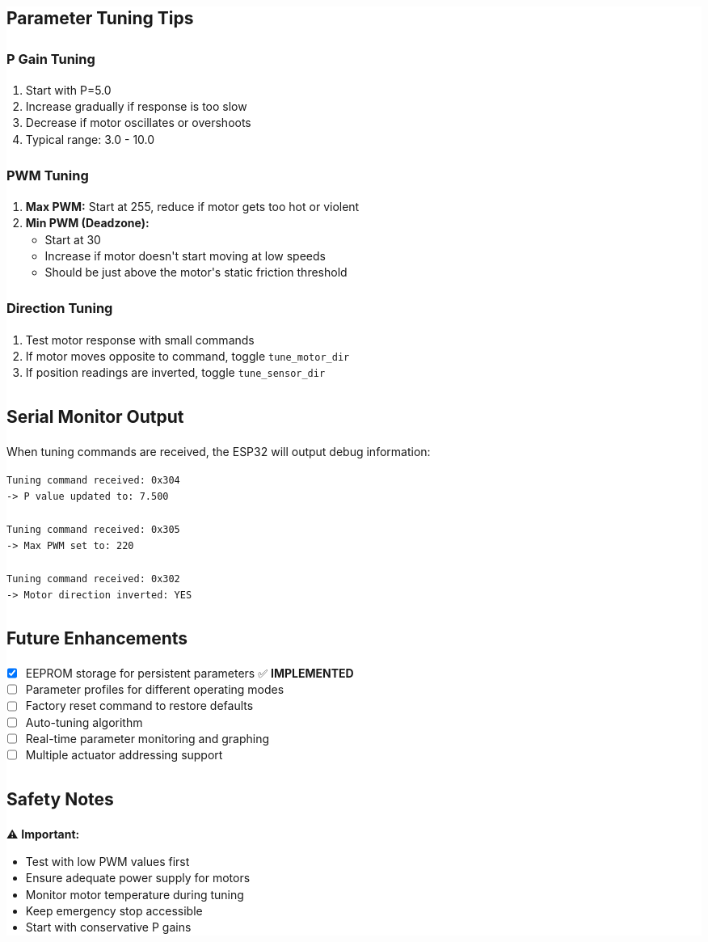 ## Parameter Tuning Tips

### P Gain Tuning
1. Start with P=5.0
2. Increase gradually if response is too slow
3. Decrease if motor oscillates or overshoots
4. Typical range: 3.0 - 10.0

### PWM Tuning
1. **Max PWM:** Start at 255, reduce if motor gets too hot or violent
2. **Min PWM (Deadzone):** 
   - Start at 30
   - Increase if motor doesn't start moving at low speeds
   - Should be just above the motor's static friction threshold

### Direction Tuning
1. Test motor response with small commands
2. If motor moves opposite to command, toggle `tune_motor_dir`
3. If position readings are inverted, toggle `tune_sensor_dir`

## Serial Monitor Output

When tuning commands are received, the ESP32 will output debug information:

```
Tuning command received: 0x304
-> P value updated to: 7.500

Tuning command received: 0x305
-> Max PWM set to: 220

Tuning command received: 0x302
-> Motor direction inverted: YES
```

## Future Enhancements

- [x] EEPROM storage for persistent parameters ✅ **IMPLEMENTED**
- [ ] Parameter profiles for different operating modes
- [ ] Factory reset command to restore defaults
- [ ] Auto-tuning algorithm
- [ ] Real-time parameter monitoring and graphing
- [ ] Multiple actuator addressing support

## Safety Notes

⚠️ **Important:**
- Test with low PWM values first
- Ensure adequate power supply for motors
- Monitor motor temperature during tuning
- Keep emergency stop accessible
- Start with conservative P gains
